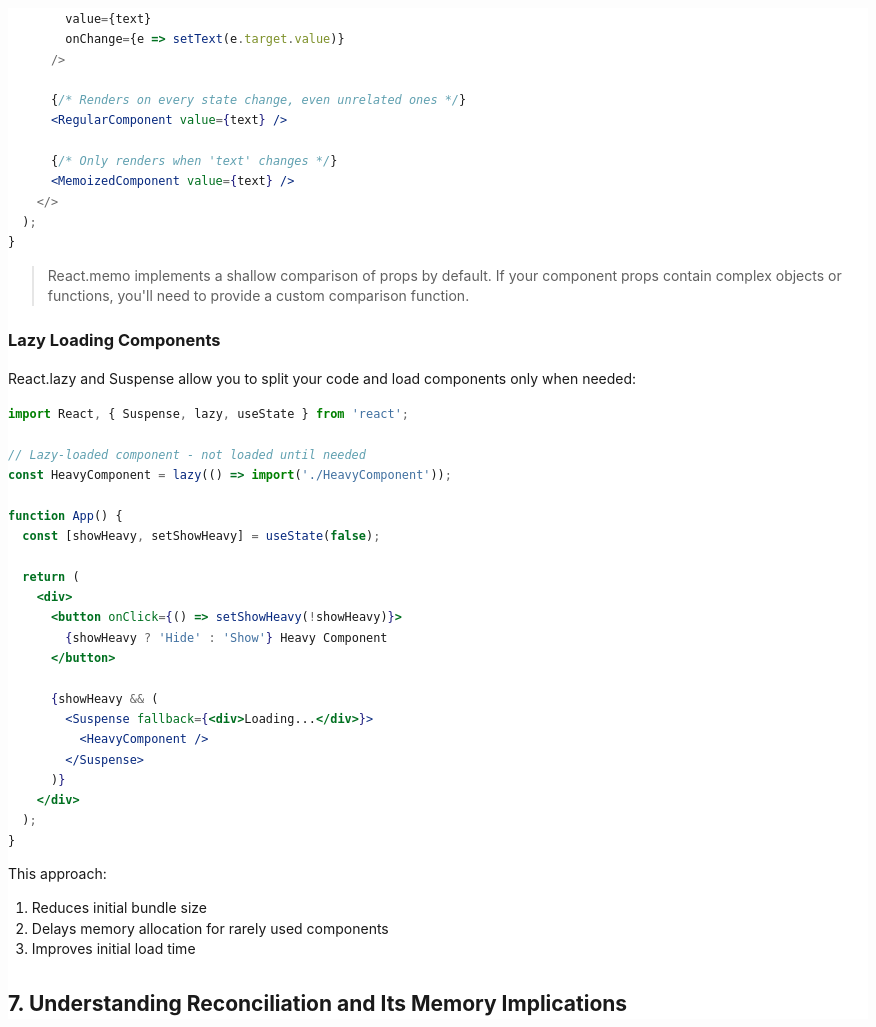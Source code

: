 ```jsx
        value={text} 
        onChange={e => setText(e.target.value)} 
      />
    
      {/* Renders on every state change, even unrelated ones */}
      <RegularComponent value={text} />
    
      {/* Only renders when 'text' changes */}
      <MemoizedComponent value={text} />
    </>
  );
}
```

> React.memo implements a shallow comparison of props by default. If your component props contain complex objects or functions, you'll need to provide a custom comparison function.

### Lazy Loading Components

React.lazy and Suspense allow you to split your code and load components only when needed:

```jsx
import React, { Suspense, lazy, useState } from 'react';

// Lazy-loaded component - not loaded until needed
const HeavyComponent = lazy(() => import('./HeavyComponent'));

function App() {
  const [showHeavy, setShowHeavy] = useState(false);
  
  return (
    <div>
      <button onClick={() => setShowHeavy(!showHeavy)}>
        {showHeavy ? 'Hide' : 'Show'} Heavy Component
      </button>
    
      {showHeavy && (
        <Suspense fallback={<div>Loading...</div>}>
          <HeavyComponent />
        </Suspense>
      )}
    </div>
  );
}
```

This approach:

1. Reduces initial bundle size
2. Delays memory allocation for rarely used components
3. Improves initial load time

## 7. Understanding Reconciliation and Its Memory Implications
